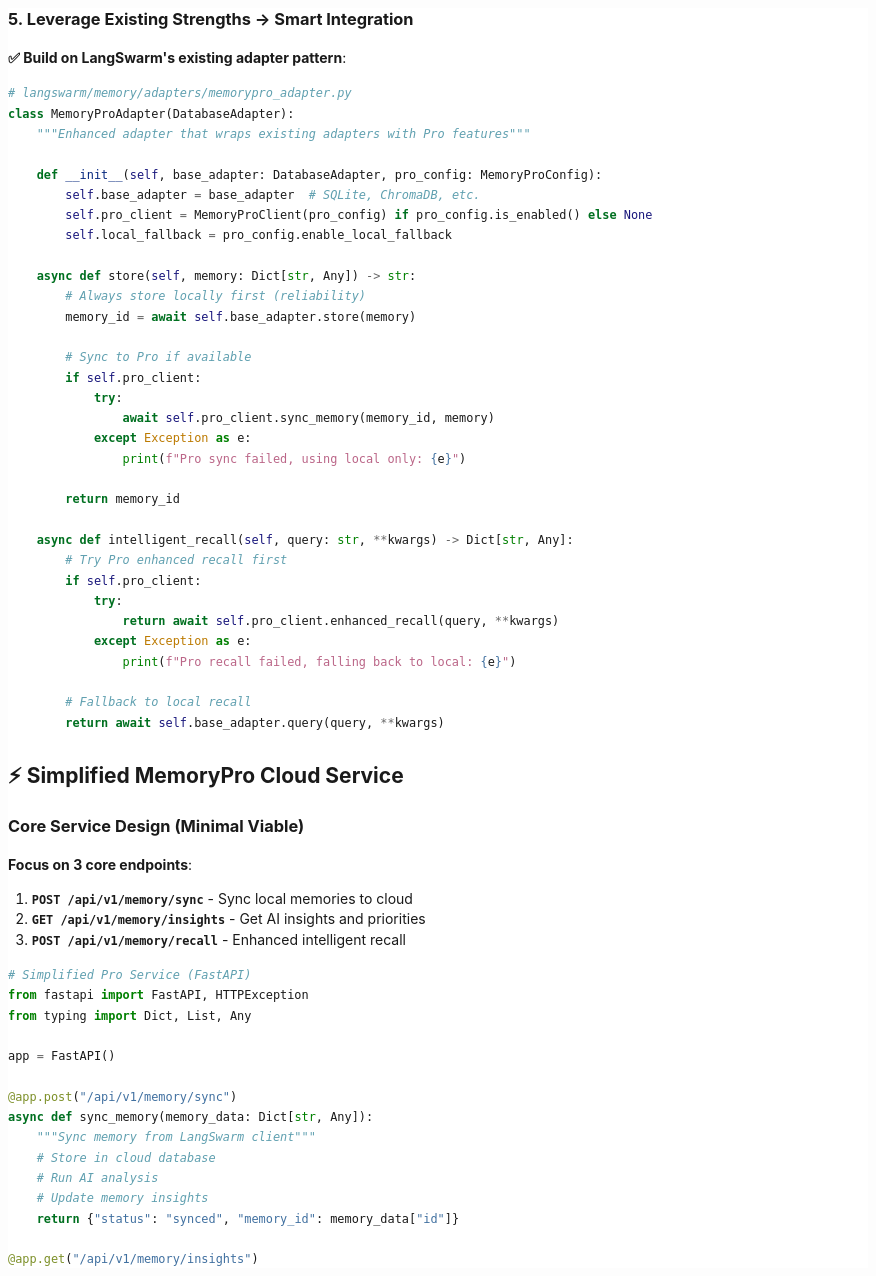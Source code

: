 ### **5. Leverage Existing Strengths → Smart Integration**

**✅ Build on LangSwarm's existing adapter pattern**:

```python
# langswarm/memory/adapters/memorypro_adapter.py
class MemoryProAdapter(DatabaseAdapter):
    """Enhanced adapter that wraps existing adapters with Pro features"""
    
    def __init__(self, base_adapter: DatabaseAdapter, pro_config: MemoryProConfig):
        self.base_adapter = base_adapter  # SQLite, ChromaDB, etc.
        self.pro_client = MemoryProClient(pro_config) if pro_config.is_enabled() else None
        self.local_fallback = pro_config.enable_local_fallback
    
    async def store(self, memory: Dict[str, Any]) -> str:
        # Always store locally first (reliability)
        memory_id = await self.base_adapter.store(memory)
        
        # Sync to Pro if available
        if self.pro_client:
            try:
                await self.pro_client.sync_memory(memory_id, memory)
            except Exception as e:
                print(f"Pro sync failed, using local only: {e}")
        
        return memory_id
    
    async def intelligent_recall(self, query: str, **kwargs) -> Dict[str, Any]:
        # Try Pro enhanced recall first
        if self.pro_client:
            try:
                return await self.pro_client.enhanced_recall(query, **kwargs)
            except Exception as e:
                print(f"Pro recall failed, falling back to local: {e}")
        
        # Fallback to local recall
        return await self.base_adapter.query(query, **kwargs)
```

## ⚡ **Simplified MemoryPro Cloud Service**

### **Core Service Design (Minimal Viable)**

**Focus on 3 core endpoints**:

1. **`POST /api/v1/memory/sync`** - Sync local memories to cloud
2. **`GET /api/v1/memory/insights`** - Get AI insights and priorities
3. **`POST /api/v1/memory/recall`** - Enhanced intelligent recall

```python
# Simplified Pro Service (FastAPI)
from fastapi import FastAPI, HTTPException
from typing import Dict, List, Any

app = FastAPI()

@app.post("/api/v1/memory/sync")
async def sync_memory(memory_data: Dict[str, Any]):
    """Sync memory from LangSwarm client"""
    # Store in cloud database
    # Run AI analysis
    # Update memory insights
    return {"status": "synced", "memory_id": memory_data["id"]}

@app.get("/api/v1/memory/insights")
```